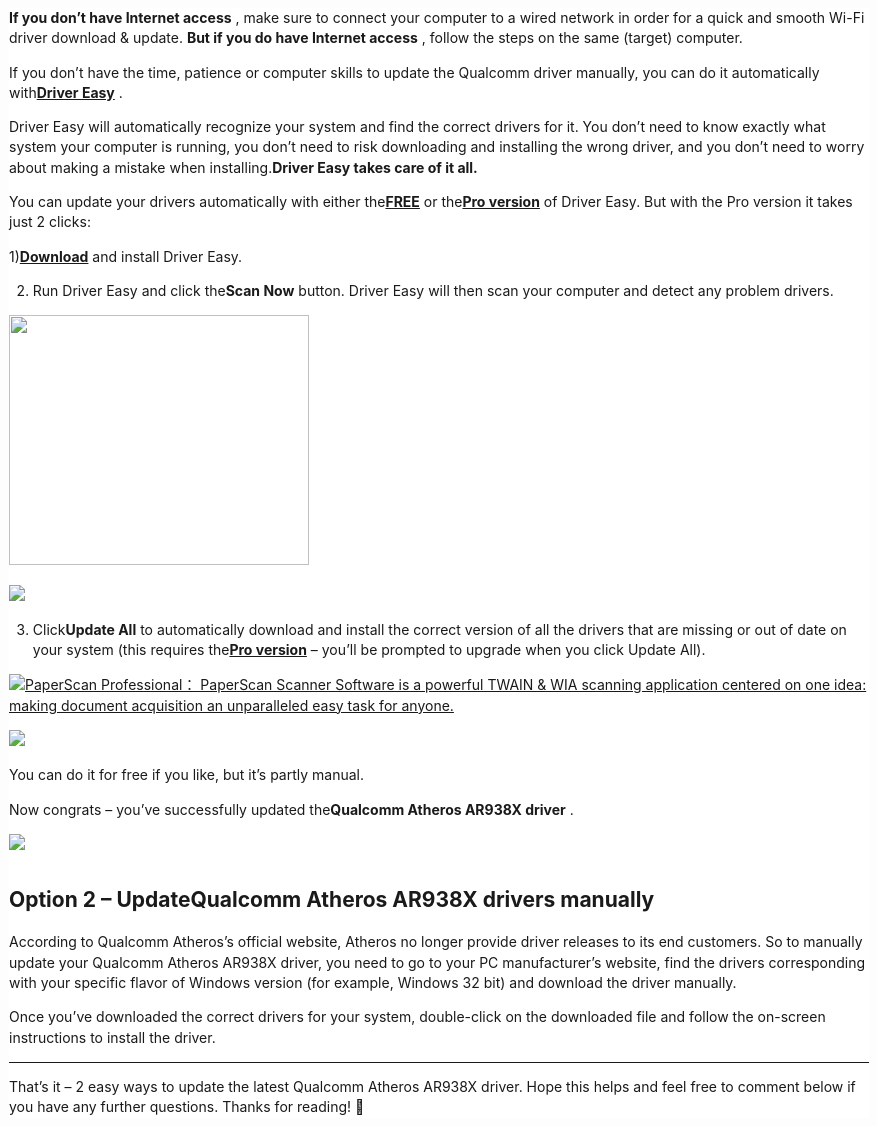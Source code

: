 **If you don’t have Internet access** , make sure to connect your computer to a wired network in order for a quick and smooth Wi-Fi driver download & update. **But if you do have Internet access** , follow the steps on the same (target) computer.

 If you don’t have the time, patience or computer skills to update the Qualcomm driver manually, you can do it automatically with[**Driver Easy**](https://tools.techidaily.com/drivereasy/download/) .

 Driver Easy will automatically recognize your system and find the correct drivers for it. You don’t need to know exactly what system your computer is running, you don’t need to risk downloading and installing the wrong driver, and you don’t need to worry about making a mistake when installing.**Driver Easy takes care of it all.**

 You can update your drivers automatically with either the[**FREE**](https://tools.techidaily.com/drivereasy/download/) or the[**Pro version**](https://tools.techidaily.com/drivereasy/download/) of Driver Easy. But with the Pro version it takes just 2 clicks:

 1)[**Download**](https://tools.techidaily.com/drivereasy/download/) and install Driver Easy.

 2) Run Driver Easy and click the**Scan Now** button. Driver Easy will then scan your computer and detect any problem drivers.


<a href="https://modlily.sjv.io/c/5597632/2072819/17059" target="_top" id="2072819"><img src="//a.impactradius-go.com/display-ad/17059-2072819" border="0" alt="" width="300" height="250"/></a><img height="0" width="0" src="https://imp.pxf.io/i/5597632/2072819/17059" style="position:absolute;visibility:hidden;" border="0" />

![](https://images.drivereasy.com/wp-content/uploads/2019/05/image-1143.png)

 3) Click**Update All** to automatically download and install the correct version of all the drivers that are missing or out of date on your system (this requires the[**Pro version**](https://tools.techidaily.com/drivereasy/download/) – you’ll be prompted to upgrade when you click Update All).


<a href="https://secure.2checkout.com/order/checkout.php?PRODS=37540879&QTY=1&AFFILIATE=108875&CART=1"><img src="https://paperscan.orpalis.com/img/content/You_prefer_to_use.png" border="0">PaperScan Professional： PaperScan Scanner Software is a powerful TWAIN & WIA scanning application centered on one idea: making document acquisition an unparalleled easy task for anyone.</a>

![](https://images.drivereasy.com/wp-content/uploads/2019/05/image-1144.png)

 You can do it for free if you like, but it’s partly manual.

 Now congrats – you’ve successfully updated the**Qualcomm Atheros AR938X driver** .


<a href="https://shop.mondly.com/affiliate.php?ACCOUNT=ATISTUDI&AFFILIATE=108875&PATH=https%3A%2F%2Fwww.mondly.com%3FAFFILIATE%3D108875%26RESOURCE%3D%2BGeneral%2B970x90%2B"><img src="https://secure.avangate.com/images/merchant/69c418c33ec2e1a4267fa9bb77fa1428/general-970x90.gif" border="0"></a>

## Option 2 – Update**Qualcomm Atheros AR938X** drivers manually

 According to Qualcomm Atheros’s official website, Atheros no longer provide driver releases to its end customers. So to manually update your Qualcomm Atheros AR938X driver, you need to go to your PC manufacturer’s website, find the drivers corresponding with your specific flavor of Windows version (for example, Windows 32 bit) and download the driver manually.

 Once you’ve downloaded the correct drivers for your system, double-click on the downloaded file and follow the on-screen instructions to install the driver.

---

 That’s it – 2 easy ways to update the latest Qualcomm Atheros AR938X driver. Hope this helps and feel free to comment below if you have any further questions. Thanks for reading! 🙂
